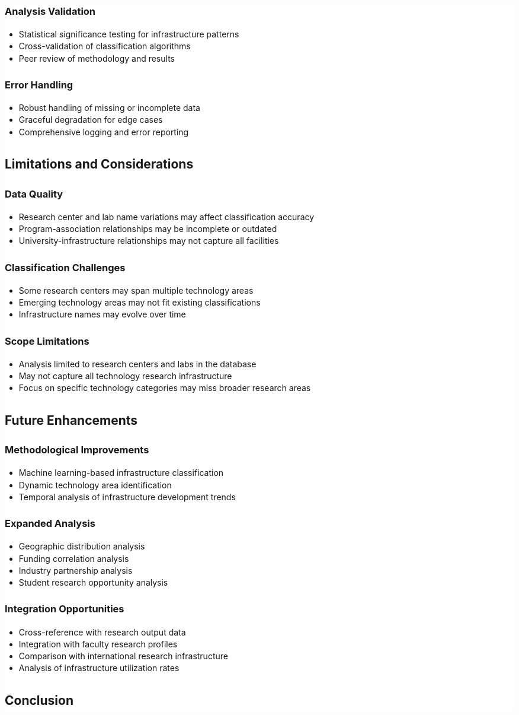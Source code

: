 ### Analysis Validation
- Statistical significance testing for infrastructure patterns
- Cross-validation of classification algorithms
- Peer review of methodology and results

### Error Handling
- Robust handling of missing or incomplete data
- Graceful degradation for edge cases
- Comprehensive logging and error reporting

## Limitations and Considerations

### Data Quality
- Research center and lab name variations may affect classification accuracy
- Program-association relationships may be incomplete or outdated
- University-infrastructure relationships may not capture all facilities

### Classification Challenges
- Some research centers may span multiple technology areas
- Emerging technology areas may not fit existing classifications
- Infrastructure names may evolve over time

### Scope Limitations
- Analysis limited to research centers and labs in the database
- May not capture all technology research infrastructure
- Focus on specific technology categories may miss broader research areas

## Future Enhancements

### Methodological Improvements
- Machine learning-based infrastructure classification
- Dynamic technology area identification
- Temporal analysis of infrastructure development trends

### Expanded Analysis
- Geographic distribution analysis
- Funding correlation analysis
- Industry partnership analysis
- Student research opportunity analysis

### Integration Opportunities
- Cross-reference with research output data
- Integration with faculty research profiles
- Comparison with international research infrastructure
- Analysis of infrastructure utilization rates

## Conclusion
